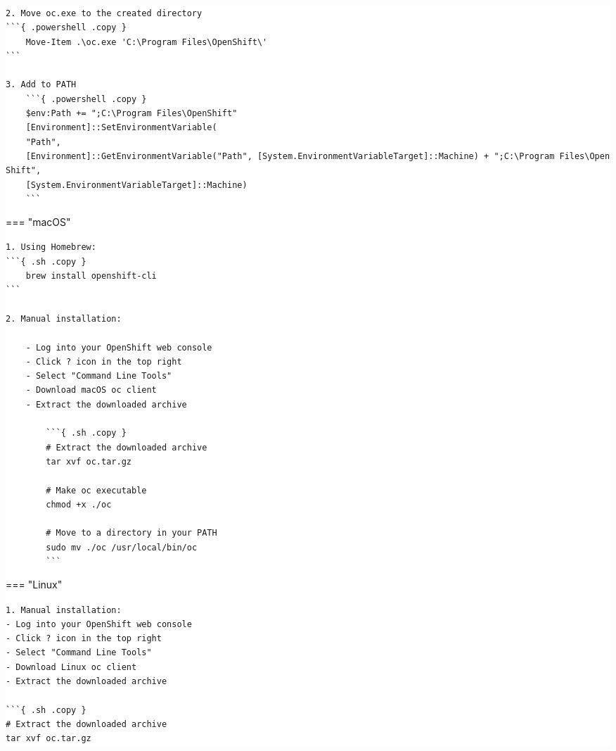     2. Move oc.exe to the created directory
    ```{ .powershell .copy }
        Move-Item .\oc.exe 'C:\Program Files\OpenShift\'
    ```

    3. Add to PATH
    	```{ .powershell .copy }
        $env:Path += ";C:\Program Files\OpenShift"
        [Environment]::SetEnvironmentVariable(
        "Path",
        [Environment]::GetEnvironmentVariable("Path", [System.EnvironmentVariableTarget]::Machine) + ";C:\Program Files\OpenShift",
        [System.EnvironmentVariableTarget]::Machine)
    	```

=== "macOS"

    1. Using Homebrew:
    ```{ .sh .copy }
        brew install openshift-cli
    ```

    2. Manual installation:

        - Log into your OpenShift web console
        - Click ? icon in the top right
        - Select "Command Line Tools"
        - Download macOS oc client
    	- Extract the downloaded archive

    		```{ .sh .copy }
            # Extract the downloaded archive
            tar xvf oc.tar.gz

            # Make oc executable
            chmod +x ./oc

            # Move to a directory in your PATH
            sudo mv ./oc /usr/local/bin/oc
            ```

=== "Linux"

    1. Manual installation:
    - Log into your OpenShift web console
    - Click ? icon in the top right
    - Select "Command Line Tools"
    - Download Linux oc client
    - Extract the downloaded archive

    ```{ .sh .copy }
    # Extract the downloaded archive
    tar xvf oc.tar.gz
